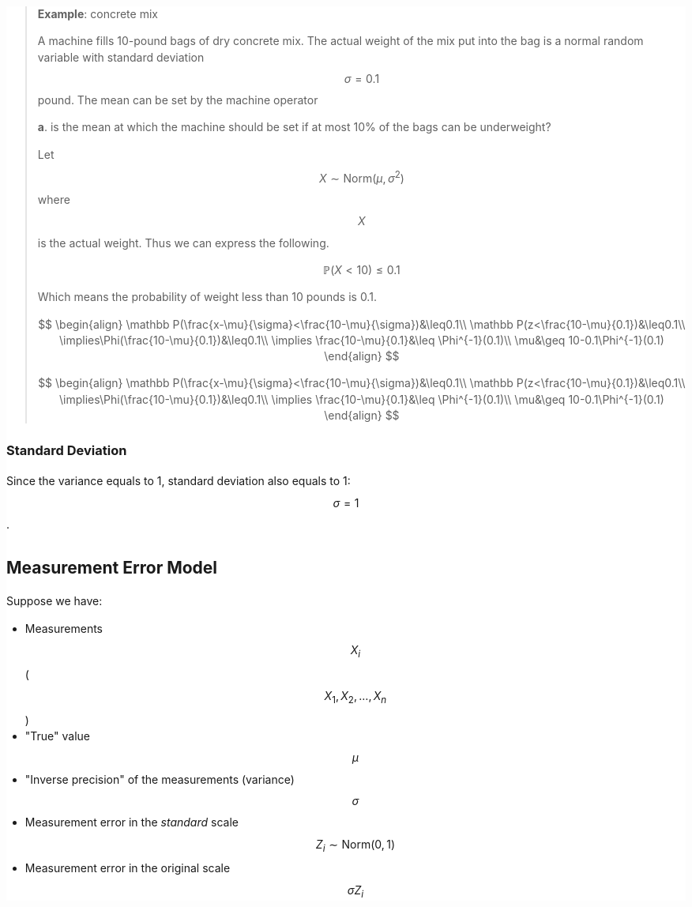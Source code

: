 > **Example**: concrete mix
>
> A machine fills 10-pound bags of dry concrete mix. The actual weight of the mix put into the bag is a normal random variable with standard deviation $$\sigma=0.1$$ pound. The mean can be set by the machine operator
>
> **a**.  is the mean at which the machine should be set if at most 10% of the bags can be underweight?
>
> Let $$X\sim \text{Norm}(\mu, \sigma^2)$$ where $$X$$ is the actual weight. Thus we can express the following.
>
> $$
> \mathbb P(X<10)\leq 0.1
> $$
>
> Which means the probability of weight less than 10 pounds is 0.1.
>
> $$
> \begin{align}
> \mathbb P(\frac{x-\mu}{\sigma}<\frac{10-\mu}{\sigma})&\leq0.1\\
> \mathbb P(z<\frac{10-\mu}{0.1})&\leq0.1\\
> \implies\Phi(\frac{10-\mu}{0.1})&\leq0.1\\
> \implies \frac{10-\mu}{0.1}&\leq \Phi^{-1}(0.1)\\
> \mu&\geq 10-0.1\Phi^{-1}(0.1)
> \end{align}
> $$
>
> $$
> \begin{align}
> \mathbb P(\frac{x-\mu}{\sigma}<\frac{10-\mu}{\sigma})&\leq0.1\\
> \mathbb P(z<\frac{10-\mu}{0.1})&\leq0.1\\
> \implies\Phi(\frac{10-\mu}{0.1})&\leq0.1\\
> \implies \frac{10-\mu}{0.1}&\leq \Phi^{-1}(0.1)\\
> \mu&\geq 10-0.1\Phi^{-1}(0.1)
> \end{align}
> $$
>

### Standard Deviation

Since the variance equals to 1, standard deviation also equals to 1: $$\sigma=1$$.



## Measurement Error Model

Suppose we have:

- Measurements $$X_i$$ ($$X_1,X_2,\dotsc,X_n$$)
- "True" value $$\mu$$
- "Inverse precision" of the measurements (variance) $$\sigma$$
- Measurement error in the *standard* scale $$Z_i\sim \text{Norm}(0,1)$$
- Measurement error in the original scale $$\sigma Z_i$$
